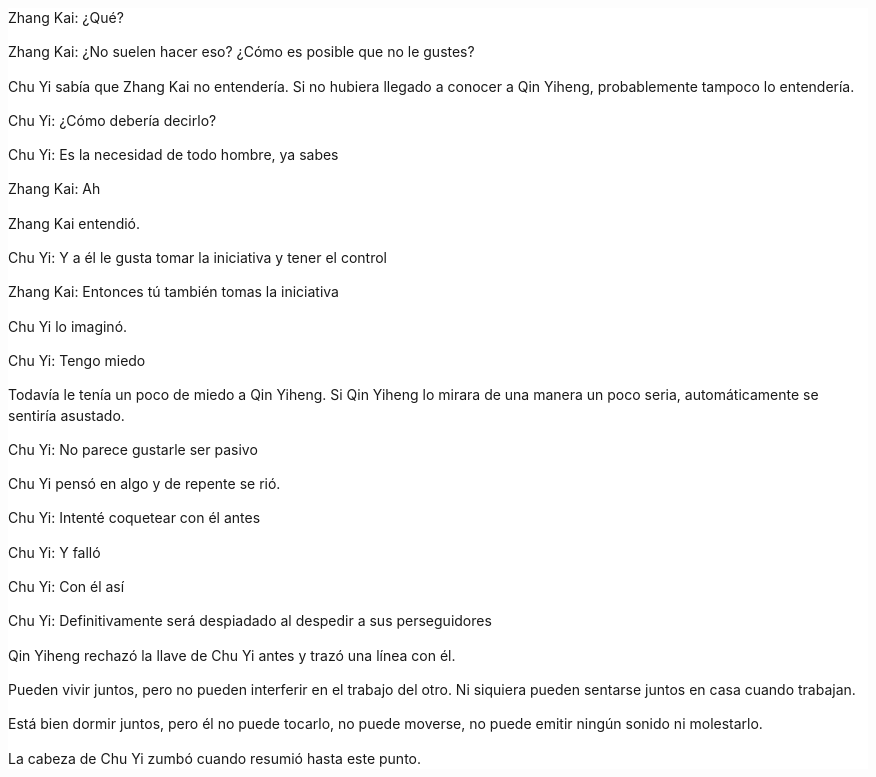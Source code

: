 Zhang Kai: ¿Qué?

Zhang Kai: ¿No suelen hacer eso? ¿Cómo es posible que no le gustes?



Chu Yi sabía que Zhang Kai no entendería. Si no hubiera llegado a conocer a Qin Yiheng, probablemente tampoco lo entendería.



Chu Yi: ¿Cómo debería decirlo?

Chu Yi: Es la necesidad de todo hombre, ya sabes

Zhang Kai: Ah



Zhang Kai entendió.



Chu Yi: Y a él le gusta tomar la iniciativa y tener el control

Zhang Kai: Entonces tú también tomas la iniciativa



Chu Yi lo imaginó.



Chu Yi: Tengo miedo



Todavía le tenía un poco de miedo a Qin Yiheng. Si Qin Yiheng lo mirara de una manera un poco seria, automáticamente se sentiría asustado.



Chu Yi: No parece gustarle ser pasivo

Chu Yi pensó en algo y de repente se rió.

Chu Yi: Intenté coquetear con él antes

Chu Yi: Y falló

Chu Yi: Con él así

Chu Yi: Definitivamente será despiadado al despedir a sus perseguidores



Qin Yiheng rechazó la llave de Chu Yi antes y trazó una línea con él.



Pueden vivir juntos, pero no pueden interferir en el trabajo del otro. Ni siquiera pueden sentarse juntos en casa cuando trabajan.



Está bien dormir juntos, pero él no puede tocarlo, no puede moverse, no puede emitir ningún sonido ni molestarlo.



La cabeza de Chu Yi zumbó cuando resumió hasta este punto.
